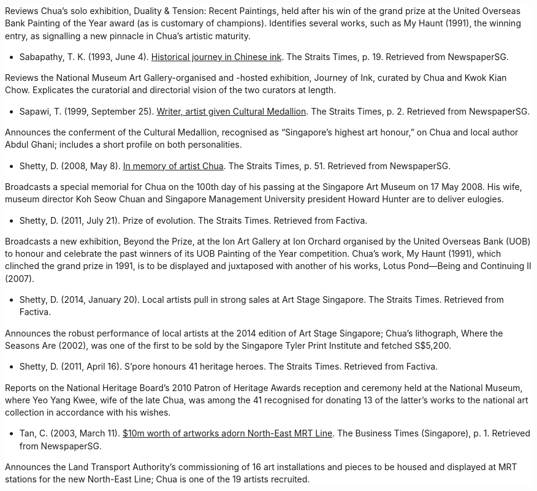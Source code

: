 Reviews Chua’s solo exhibition, Duality & Tension: Recent Paintings, held after his win of the grand prize at the United Overseas Bank Painting of the Year award (as is customary of champions). Identifies several works, such as My Haunt (1991), the winning entry, as signalling a new pinnacle in Chua’s artistic maturity.


* Sabapathy, T. K. (1993, June 4). [Historical journey in Chinese ink](http://eresources.nlb.gov.sg/newspapers/Digitised/Article/straitstimes19930604-1.2.73.4.10.aspx). The Straits Times, p. 19. Retrieved from NewspaperSG.

Reviews the National Museum Art Gallery-organised and -hosted exhibition, Journey of Ink, curated by Chua and Kwok Kian Chow. Explicates the curatorial and directorial vision of the two curators at length.


* Sapawi, T. (1999, September 25). [Writer, artist given Cultural Medallion](http://eresources.nlb.gov.sg/newspapers/Digitised/Article/straitstimes19990925-1.2.5.1.aspx). The Straits Times, p. 2. Retrieved from NewspaperSG.

Announces the conferment of the Cultural Medallion, recognised as “Singapore’s highest art honour,” on Chua and local author Abdul Ghani; includes a short profile on both personalities.


* Shetty, D. (2008, May 8). [In memory of artist Chua](http://eresources.nlb.gov.sg/newspapers/Digitised/Article/straitstimes20080508-1.2.70.3.1.aspx). The Straits Times, p. 51. Retrieved from NewspaperSG.

Broadcasts a special memorial for Chua on the 100th day of his passing at the Singapore Art Museum on 17 May 2008. His wife, museum director Koh Seow Chuan and Singapore Management University president Howard Hunter are to deliver eulogies.


* Shetty, D. (2011, July 21). Prize of evolution. The Straits Times. Retrieved from Factiva.

Broadcasts a new exhibition, Beyond the Prize, at the Ion Art Gallery at Ion Orchard organised by the United Overseas Bank (UOB) to honour and celebrate the past winners of its UOB Painting of the Year competition. Chua’s work, My Haunt (1991), which clinched the grand prize in 1991, is to be displayed and juxtaposed with another of his works, Lotus Pond—Being and Continuing II (2007).


* Shetty, D. (2014, January 20). Local artists pull in strong sales at Art Stage Singapore. The Straits Times. Retrieved from Factiva.

Announces the robust performance of local artists at the 2014 edition of Art Stage Singapore; Chua’s lithograph, Where the Seasons Are (2002), was one of the first to be sold by the Singapore Tyler Print Institute and fetched S$5,200.


* Shetty, D. (2011, April 16). S’pore honours 41 heritage heroes. The Straits Times. Retrieved from Factiva.

Reports on the National Heritage Board’s 2010 Patron of Heritage Awards reception and ceremony held at the National Museum, where Yeo Yang Kwee, wife of the late Chua, was among the 41 recognised for donating 13 of the latter’s works to the national art collection in accordance with his wishes.


* Tan, C. (2003, March 11). [$10m worth of artworks adorn North-East MRT Line](http://eresources.nlb.gov.sg/newspapers/Digitised/Article/biztimes20030311-1.2.4.aspx). The Business Times (Singapore), p. 1. Retrieved from NewspaperSG.

Announces the Land Transport Authority’s commissioning of 16 art installations and pieces to be housed and displayed at MRT stations for the new North-East Line; Chua is one of the 19 artists recruited.
